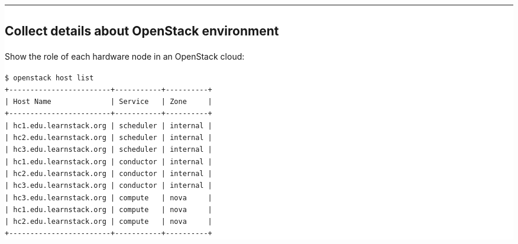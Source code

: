 -----

## **Collect details about OpenStack environment**

Show the role of each hardware node in an OpenStack cloud:

    $ openstack host list
    +------------------------+-----------+----------+
    | Host Name              | Service   | Zone     |
    +------------------------+-----------+----------+
    | hc1.edu.learnstack.org | scheduler | internal |
    | hc2.edu.learnstack.org | scheduler | internal |
    | hc3.edu.learnstack.org | scheduler | internal |
    | hc1.edu.learnstack.org | conductor | internal |
    | hc2.edu.learnstack.org | conductor | internal |
    | hc3.edu.learnstack.org | conductor | internal |
    | hc3.edu.learnstack.org | compute   | nova     |
    | hc1.edu.learnstack.org | compute   | nova     |
    | hc2.edu.learnstack.org | compute   | nova     |
    +------------------------+-----------+----------+
